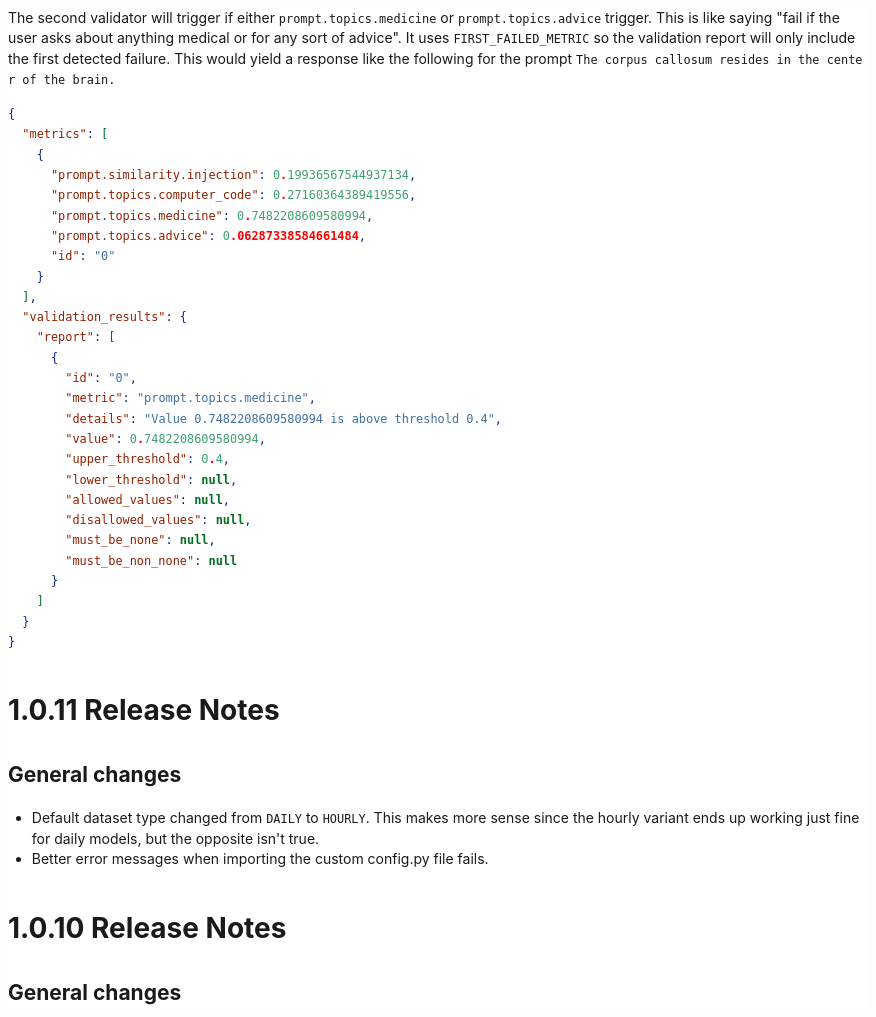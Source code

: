 The second validator will trigger if either `prompt.topics.medicine` or `prompt.topics.advice` trigger. This is like saying "fail if the
user asks about anything medical or for any sort of advice". It uses `FIRST_FAILED_METRIC` so the validation report will only include the
first detected failure. This would yield a response like the following for the prompt `The corpus callosum resides in the center of the
brain.`

```json
{
  "metrics": [
    {
      "prompt.similarity.injection": 0.19936567544937134,
      "prompt.topics.computer_code": 0.27160364389419556,
      "prompt.topics.medicine": 0.7482208609580994,
      "prompt.topics.advice": 0.06287338584661484,
      "id": "0"
    }
  ],
  "validation_results": {
    "report": [
      {
        "id": "0",
        "metric": "prompt.topics.medicine",
        "details": "Value 0.7482208609580994 is above threshold 0.4",
        "value": 0.7482208609580994,
        "upper_threshold": 0.4,
        "lower_threshold": null,
        "allowed_values": null,
        "disallowed_values": null,
        "must_be_none": null,
        "must_be_non_none": null
      }
    ]
  }
}
```
# 1.0.11 Release Notes

## General changes

- Default dataset type changed from `DAILY` to `HOURLY`. This makes more sense since the hourly variant ends up working just fine for daily
  models, but the opposite isn't true.
- Better error messages when importing the custom config.py file fails.

# 1.0.10 Release Notes

## General changes

